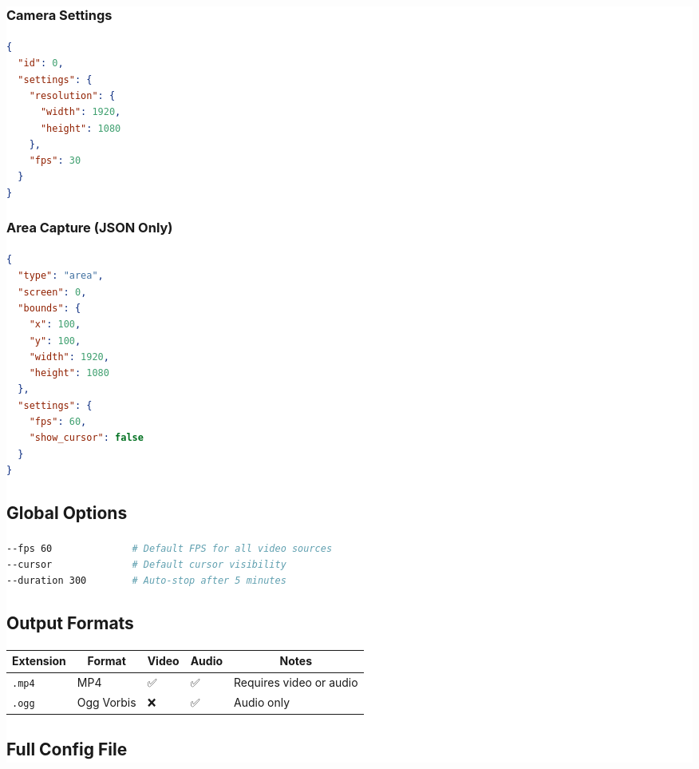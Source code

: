 ### Camera Settings
```json
{
  "id": 0,
  "settings": {
    "resolution": {
      "width": 1920,
      "height": 1080
    },
    "fps": 30
  }
}
```

### Area Capture (JSON Only)
```json
{
  "type": "area",
  "screen": 0,
  "bounds": {
    "x": 100,
    "y": 100,
    "width": 1920,
    "height": 1080
  },
  "settings": {
    "fps": 60,
    "show_cursor": false
  }
}
```

## Global Options

```bash
--fps 60              # Default FPS for all video sources
--cursor              # Default cursor visibility
--duration 300        # Auto-stop after 5 minutes
```

## Output Formats

| Extension | Format | Video | Audio | Notes |
|-----------|--------|-------|-------|-------|
| `.mp4` | MP4 | ✅ | ✅ | Requires video or audio |
| `.ogg` | Ogg Vorbis | ❌ | ✅ | Audio only |

## Full Config File
